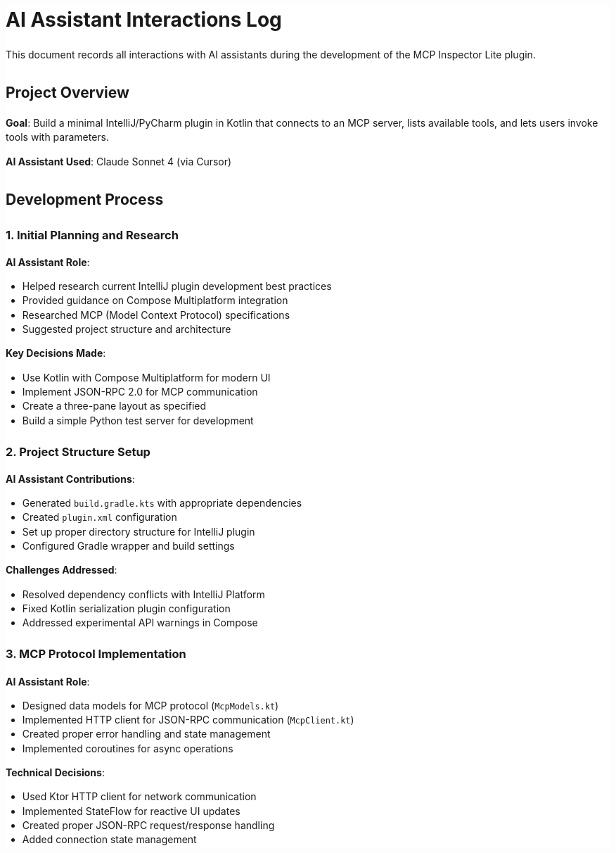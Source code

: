 # AI Assistant Interactions Log

This document records all interactions with AI assistants during the development of the MCP Inspector Lite plugin.

## Project Overview

**Goal**: Build a minimal IntelliJ/PyCharm plugin in Kotlin that connects to an MCP server, lists available tools, and lets users invoke tools with parameters.

**AI Assistant Used**: Claude Sonnet 4 (via Cursor)

## Development Process

### 1. Initial Planning and Research

**AI Assistant Role**: 
- Helped research current IntelliJ plugin development best practices
- Provided guidance on Compose Multiplatform integration
- Researched MCP (Model Context Protocol) specifications
- Suggested project structure and architecture

**Key Decisions Made**:
- Use Kotlin with Compose Multiplatform for modern UI
- Implement JSON-RPC 2.0 for MCP communication
- Create a three-pane layout as specified
- Build a simple Python test server for development

### 2. Project Structure Setup

**AI Assistant Contributions**:
- Generated `build.gradle.kts` with appropriate dependencies
- Created `plugin.xml` configuration
- Set up proper directory structure for IntelliJ plugin
- Configured Gradle wrapper and build settings

**Challenges Addressed**:
- Resolved dependency conflicts with IntelliJ Platform
- Fixed Kotlin serialization plugin configuration
- Addressed experimental API warnings in Compose

### 3. MCP Protocol Implementation

**AI Assistant Role**:
- Designed data models for MCP protocol (`McpModels.kt`)
- Implemented HTTP client for JSON-RPC communication (`McpClient.kt`)
- Created proper error handling and state management
- Implemented coroutines for async operations

**Technical Decisions**:
- Used Ktor HTTP client for network communication
- Implemented StateFlow for reactive UI updates
- Created proper JSON-RPC request/response handling
- Added connection state management
